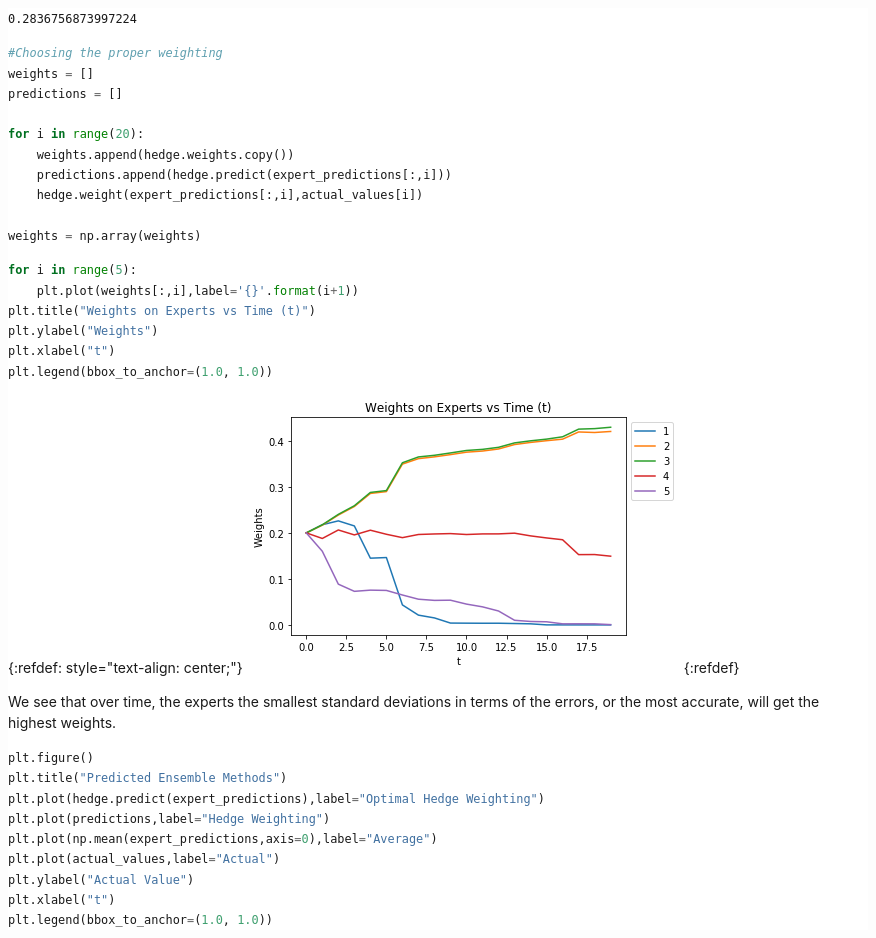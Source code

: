 


    0.2836756873997224




```python
#Choosing the proper weighting
weights = []
predictions = []

for i in range(20):
    weights.append(hedge.weights.copy())
    predictions.append(hedge.predict(expert_predictions[:,i]))
    hedge.weight(expert_predictions[:,i],actual_values[i])

weights = np.array(weights)
```


```python
for i in range(5):
    plt.plot(weights[:,i],label='{}'.format(i+1))
plt.title("Weights on Experts vs Time (t)")
plt.ylabel("Weights")
plt.xlabel("t")
plt.legend(bbox_to_anchor=(1.0, 1.0))
```

{:refdef: style="text-align: center;"}
![png](/static/Hedge_Algorithm/output_20_1.png)
{:refdef}

We see that over time, the experts the smallest standard deviations in terms of the errors, or the most accurate, will get the highest weights.


```python
plt.figure()
plt.title("Predicted Ensemble Methods")
plt.plot(hedge.predict(expert_predictions),label="Optimal Hedge Weighting")
plt.plot(predictions,label="Hedge Weighting")
plt.plot(np.mean(expert_predictions,axis=0),label="Average")
plt.plot(actual_values,label="Actual")
plt.ylabel("Actual Value")
plt.xlabel("t")
plt.legend(bbox_to_anchor=(1.0, 1.0))
```
